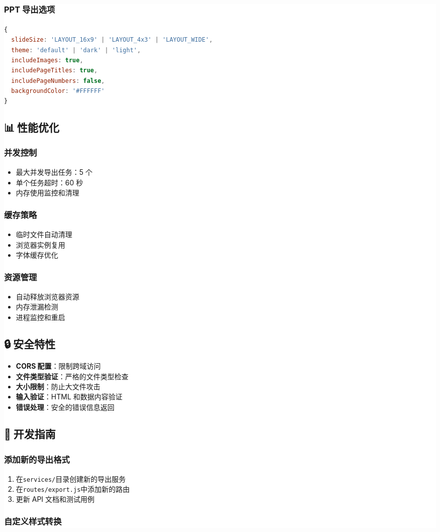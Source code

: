 ### PPT 导出选项

```javascript
{
  slideSize: 'LAYOUT_16x9' | 'LAYOUT_4x3' | 'LAYOUT_WIDE',
  theme: 'default' | 'dark' | 'light',
  includeImages: true,
  includePageTitles: true,
  includePageNumbers: false,
  backgroundColor: '#FFFFFF'
}
```

## 📊 性能优化

### 并发控制

- 最大并发导出任务：5 个
- 单个任务超时：60 秒
- 内存使用监控和清理

### 缓存策略

- 临时文件自动清理
- 浏览器实例复用
- 字体缓存优化

### 资源管理

- 自动释放浏览器资源
- 内存泄漏检测
- 进程监控和重启

## 🔒 安全特性

- **CORS 配置**：限制跨域访问
- **文件类型验证**：严格的文件类型检查
- **大小限制**：防止大文件攻击
- **输入验证**：HTML 和数据内容验证
- **错误处理**：安全的错误信息返回

## 📝 开发指南

### 添加新的导出格式

1. 在`services/`目录创建新的导出服务
2. 在`routes/export.js`中添加新的路由
3. 更新 API 文档和测试用例

### 自定义样式转换
